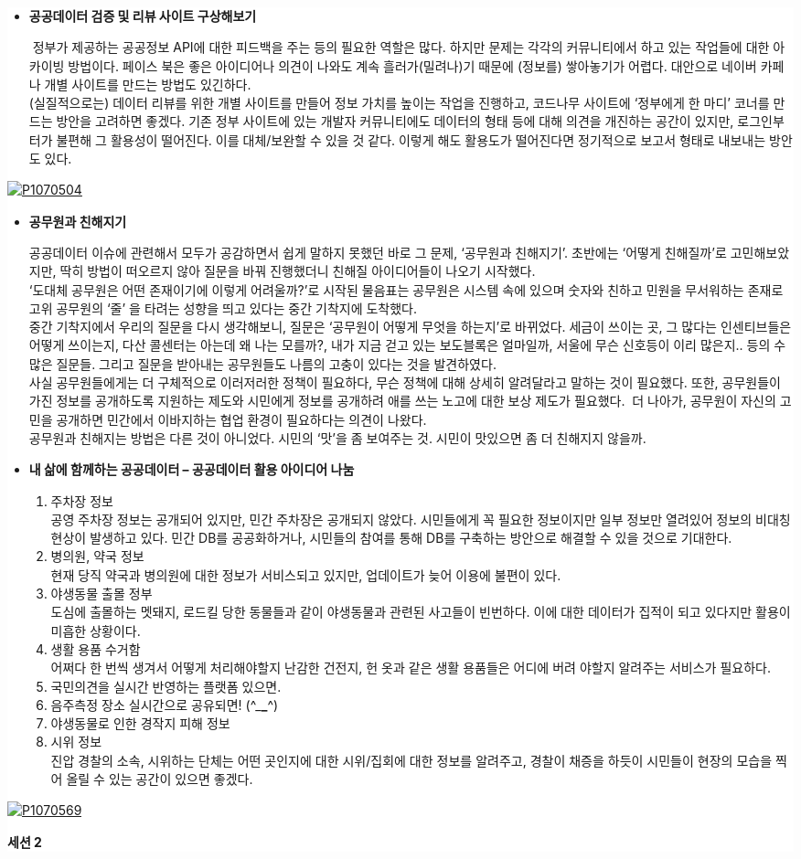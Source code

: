 *   <p dir="ltr">
      <strong>공공데이터 검증 및 리뷰 사이트 구상해보기</strong>
    </p>
    
    <p dir="ltr">
       정부가 제공하는 공공정보 API에 대한 피드백을 주는 등의 필요한 역할은 많다. 하지만 문제는 각각의 커뮤니티에서 하고 있는 작업들에 대한 아카이빙 방법이다. 페이스 북은 좋은 아이디어나 의견이 나와도 계속 흘러가(밀려나)기 때문에 (정보를) 쌓아놓기가 어렵다. 대안으로 네이버 카페나 개별 사이트를 만드는 방법도 있긴하다.<br /> (실질적으로는) 데이터 리뷰를 위한 개별 사이트를 만들어 정보 가치를 높이는 작업을 진행하고, 코드나무 사이트에 &#8216;정부에게 한 마디&#8217; 코너를 만드는 방안을 고려하면 좋겠다. 기존 정부 사이트에 있는 개발자 커뮤니티에도 데이터의 형태 등에 대해 의견을 개진하는 공간이 있지만, 로그인부터가 불편해 그 활용성이 떨어진다. 이를 대체/보완할 수 있을 것 같다. 이렇게 해도 활용도가 떨어진다면 정기적으로 보고서 형태로 내보내는 방안도 있다.
    </p>

[<img class="alignnone size-medium wp-image-11772 aligncenter" alt="P1070504" src="http://codenamu.org/wp-content/uploads/2013/07/P1070504-300x200.jpg" width="300" height="200" />][3]

*   <p dir="ltr">
      <strong>공무원과 친해지기</strong>
    </p>
    
    <p dir="ltr">
      공공데이터 이슈에 관련해서 모두가 공감하면서 쉽게 말하지 못했던 바로 그 문제, &#8216;공무원과 친해지기&#8217;. 초반에는 &#8216;어떻게 친해질까&#8217;로 고민해보았지만, 딱히 방법이 떠오르지 않아 질문을 바꿔 진행했더니 친해질 아이디어들이 나오기 시작했다.<br /> &#8216;도대체 공무원은 어떤 존재이기에 이렇게 어려울까?&#8217;로 시작된 물음표는 공무원은 시스템 속에 있으며 숫자와 친하고 민원을 무서워하는 존재로 고위 공무원의 &#8216;줄&#8217; 을 타려는 성향을 띄고 있다는 중간 기착지에 도착했다.<br /> 중간 기착지에서 우리의 질문을 다시 생각해보니, 질문은 &#8216;공무원이 어떻게 무엇을 하는지&#8217;로 바뀌었다. 세금이 쓰이는 곳, 그 많다는 인센티브들은 어떻게 쓰이는지, 다산 콜센터는 아는데 왜 나는 모를까?, 내가 지금 걷고 있는 보도블록은 얼마일까, 서울에 무슨 신호등이 이리 많은지.. 등의 수많은 질문들. 그리고 질문을 받아내는 공무원들도 나름의 고충이 있다는 것을 발견하였다.<br /> 사실 공무원들에게는 더 구체적으로 이러저러한 정책이 필요하다, 무슨 정책에 대해 상세히 알려달라고 말하는 것이 필요했다. 또한, 공무원들이 가진 정보를 공개하도록 지원하는 제도와 시민에게 정보를 공개하려 애를 쓰는 노고에 대한 보상 제도가 필요했다.  더 나아가, 공무원이 자신의 고민을 공개하면 민간에서 이바지하는 협업 환경이 필요하다는 의견이 나왔다.<br /> 공무원과 친해지는 방법은 다른 것이 아니었다. 시민의 ‘맛&#8217;을 좀 보여주는 것. 시민이 맛있으면 좀 더 친해지지 않을까.
    </p>

*   <p dir="ltr">
      <strong>내 삶에 함께하는 공공데이터 &#8211; 공공데이터 활용 아이디어 나눔</strong>
    </p>
    
    1) 주차장 정보  
    공영 주차장 정보는 공개되어 있지만, 민간 주차장은 공개되지 않았다. 시민들에게 꼭 필요한 정보이지만 일부 정보만 열려있어 정보의 비대칭 현상이 발생하고 있다. 민간 DB를 공공화하거나, 시민들의 참여를 통해 DB를 구축하는 방안으로 해결할 수 있을 것으로 기대한다.  
    2) 병의원, 약국 정보  
    현재 당직 약국과 병의원에 대한 정보가 서비스되고 있지만, 업데이트가 늦어 이용에 불편이 있다.  
    3) 야생동물 출몰 정부  
    도심에 출몰하는 멧돼지, 로드킬 당한 동물들과 같이 야생동물과 관련된 사고들이 빈번하다. 이에 대한 데이터가 집적이 되고 있다지만 활용이 미흡한 상황이다.  
    4) 생활 용품 수거함  
    어쩌다 한 번씩 생겨서 어떻게 처리해야할지 난감한 건전지, 헌 옷과 같은 생활 용품들은 어디에 버려 야할지 알려주는 서비스가 필요하다.  
    5) 국민의견을 실시간 반영하는 플랫폼 있으면.  
    6) 음주측정 장소 실시간으로 공유되면! (^\___\___^)  
    7) 야생동물로 인한 경작지 피해 정보  
    8) 시위 정보  
    진압 경찰의 소속, 시위하는 단체는 어떤 곳인지에 대한 시위/집회에 대한 정보를 알려주고, 경찰이 채증을 하듯이 시민들이 현장의 모습을 찍어 올릴 수 있는 공간이 있으면 좋겠다.</li> </ul> 
    [<img class="alignnone size-medium wp-image-11775 aligncenter" alt="P1070569" src="http://codenamu.org/wp-content/uploads/2013/07/P1070569-300x200.jpg" width="300" height="200" />][4]
    
    **세션 2**
    

 [1]: http://codenamu.org/wp-content/uploads/2013/07/그림2.jpg
 [2]: http://codenamu.org/wp-content/uploads/2013/07/9221652136_367b878e35_o.jpg
 [3]: http://codenamu.org/wp-content/uploads/2013/07/P1070504.jpg
 [4]: http://codenamu.org/wp-content/uploads/2013/07/P1070569.jpg
 [5]: http://codenamu.org/wp-content/uploads/2013/07/P1070593.jpg
 [6]: http://codenamu.org/wp-content/uploads/2013/07/P1070616.jpg